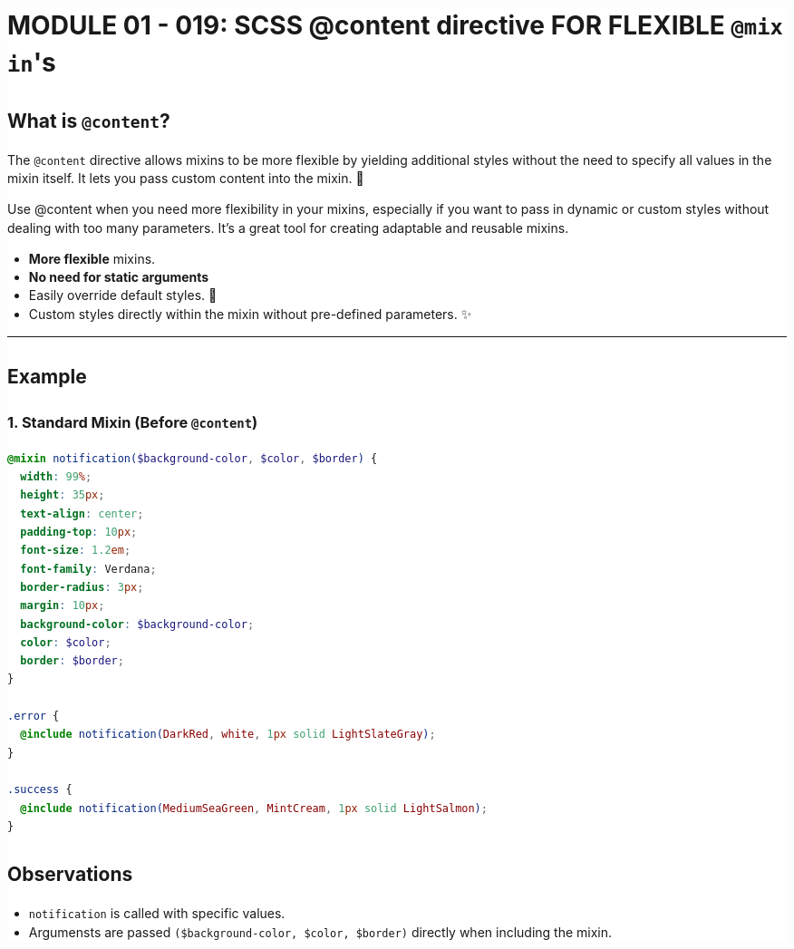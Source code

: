 # MODULE 01 - 019:  SCSS @content directive FOR FLEXIBLE `@mixin`'s


## What is `@content`?
The `@content` directive allows mixins to be more flexible by yielding additional styles without the need to specify all values in the mixin itself. It lets you pass custom content into the mixin. 💪

Use @content when you need more flexibility in your mixins, especially if you want to pass in dynamic or custom styles without dealing with too many parameters. It’s a great tool for creating adaptable and reusable mixins. 

- **More flexible** mixins.
- **No need for static arguments**
- Easily override default styles. 🎨
- Custom styles directly within the mixin without pre-defined parameters. ✨

---
## Example

### 1. Standard Mixin (Before `@content`)

```scss
@mixin notification($background-color, $color, $border) {
  width: 99%;
  height: 35px;
  text-align: center;
  padding-top: 10px;
  font-size: 1.2em;
  font-family: Verdana;
  border-radius: 3px;
  margin: 10px;
  background-color: $background-color;
  color: $color;
  border: $border;
}

.error {
  @include notification(DarkRed, white, 1px solid LightSlateGray);
}

.success {
  @include notification(MediumSeaGreen, MintCream, 1px solid LightSalmon);
}
```
## Observations
* `notification` is called with specific values.
*  Argumensts are passed `($background-color, $color, $border)` directly when including the mixin.
  